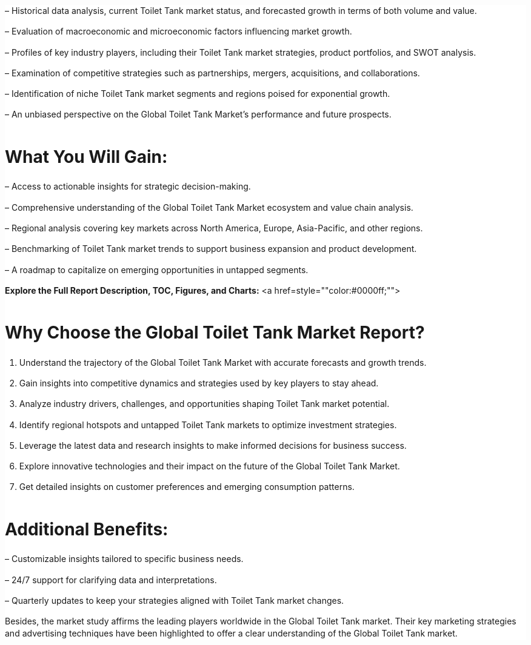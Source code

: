 – Historical data analysis, current Toilet Tank market status, and forecasted growth in terms of both volume and value.

– Evaluation of macroeconomic and microeconomic factors influencing market growth.

– Profiles of key industry players, including their Toilet Tank market strategies, product portfolios, and SWOT analysis.

– Examination of competitive strategies such as partnerships, mergers, acquisitions, and collaborations.

– Identification of niche Toilet Tank market segments and regions poised for exponential growth.

– An unbiased perspective on the Global Toilet Tank Market’s performance and future prospects.

# <strong>What You Will Gain:</strong>

– Access to actionable insights for strategic decision-making.

– Comprehensive understanding of the Global Toilet Tank Market ecosystem and value chain analysis.

– Regional analysis covering key markets across North America, Europe, Asia-Pacific, and other regions.

– Benchmarking of Toilet Tank market trends to support business expansion and product development.

– A roadmap to capitalize on emerging opportunities in untapped segments.

<strong>Explore the Full Report Description, TOC, Figures, and Charts:</strong>
<a href=style=""color:#0000ff;""></a>

# <strong>Why Choose the Global Toilet Tank Market Report?</strong>

1. Understand the trajectory of the Global Toilet Tank Market with accurate forecasts and growth trends.

2. Gain insights into competitive dynamics and strategies used by key players to stay ahead.

3. Analyze industry drivers, challenges, and opportunities shaping Toilet Tank market potential.

4. Identify regional hotspots and untapped Toilet Tank markets to optimize investment strategies.

5. Leverage the latest data and research insights to make informed decisions for business success.

6. Explore innovative technologies and their impact on the future of the Global Toilet Tank Market.

7. Get detailed insights on customer preferences and emerging consumption patterns.

# <strong>Additional Benefits:</strong>

– Customizable insights tailored to specific business needs.

– 24/7 support for clarifying data and interpretations.

– Quarterly updates to keep your strategies aligned with Toilet Tank market changes.

Besides, the market study affirms the leading players worldwide in the Global Toilet Tank market. Their key marketing strategies and advertising techniques have been highlighted to offer a clear understanding of the Global Toilet Tank market.
